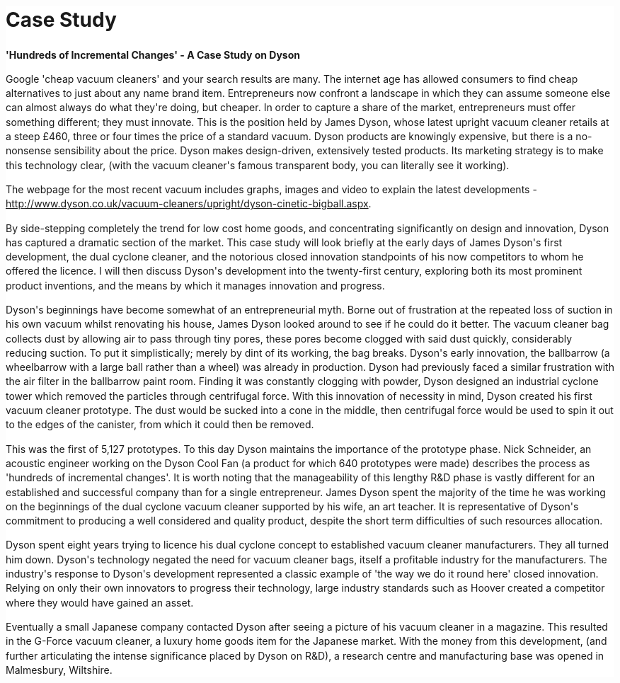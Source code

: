 # Case Study

**'Hundreds of Incremental Changes' - A Case Study on Dyson** 

Google 'cheap vacuum cleaners' and your search results are many. The internet age has allowed consumers to find cheap alternatives to just about any name brand item. Entrepreneurs now confront a landscape in which they can assume someone else can almost always do what they're doing, but cheaper. In order to capture a share of the market, entrepreneurs must offer something different; they must innovate. This is the position held by James Dyson, whose latest upright vacuum cleaner retails at a steep £460, three or four times the price of a standard vacuum. Dyson products are knowingly expensive, but there is a no-nonsense sensibility about the price. Dyson makes design-driven, extensively tested products. Its marketing strategy is to make this technology clear, (with the vacuum cleaner's famous transparent body, you can literally see it working). 

The webpage for the most recent vacuum includes graphs, images and video to explain the latest developments - http://www.dyson.co.uk/vacuum-cleaners/upright/dyson-cinetic-bigball.aspx.

By side-stepping completely the trend for low cost home goods, and concentrating significantly on design and innovation, Dyson has captured a dramatic section of the market. This case study will look briefly at the early days of James Dyson's first development, the dual cyclone cleaner, and the notorious closed innovation standpoints of his now competitors to whom he offered the licence. I will then discuss Dyson's development into the twenty-first century, exploring both its most prominent product inventions, and the means by which it manages innovation and progress. 

Dyson's beginnings have become somewhat of an entrepreneurial myth. Borne out of frustration at the repeated loss of suction in his own vacuum whilst renovating his house, James Dyson looked around to see if he could do it better. The vacuum cleaner bag collects dust by allowing air to pass through tiny pores, these pores become clogged with said dust quickly, considerably reducing suction. To put it simplistically; merely by dint of its working, the bag breaks. Dyson's early innovation, the ballbarrow (a wheelbarrow with a large ball rather than a wheel) was already in production. Dyson had previously faced a similar frustration with the air filter in the ballbarrow paint room. Finding it was constantly clogging with powder, Dyson designed an industrial cyclone tower which removed the particles through centrifugal force. With this innovation of necessity in mind, Dyson created his first vacuum cleaner prototype. The dust would be sucked into a cone in the middle, then centrifugal force would be used to spin it out to the edges of the canister, from which it could then be removed. 

This was the first of 5,127 prototypes. To this day Dyson maintains the importance of the prototype phase. Nick Schneider, an acoustic engineer working on the Dyson Cool Fan (a product for which 640 prototypes were made) describes the process as 'hundreds of incremental changes'. It is worth noting that the manageability of this lengthy R&D phase is vastly different for an established and successful company than for a single entrepreneur. James Dyson spent the majority of the time he was working on the beginnings of the dual cyclone vacuum cleaner supported by his wife, an art teacher. It is representative of Dyson's commitment to producing a well considered and quality product, despite the short term difficulties of such resources allocation. 

Dyson spent eight years trying to licence his dual cyclone concept to established vacuum cleaner manufacturers. They all turned him down. Dyson's technology negated the need for vacuum cleaner bags, itself a profitable industry for the manufacturers. The industry's response to Dyson's development represented a classic example of 'the way we do it round here' closed innovation. Relying on only their own innovators to progress their technology, large industry standards such as Hoover created a competitor where they would have gained an asset. 

Eventually a small Japanese company contacted Dyson after seeing a picture of his vacuum cleaner in a magazine. This resulted in the G-Force vacuum cleaner, a luxury home goods item for the Japanese market. With the money from this development, (and further articulating the intense significance placed by Dyson on R&D), a research centre and manufacturing base was opened in Malmesbury, Wiltshire. 
